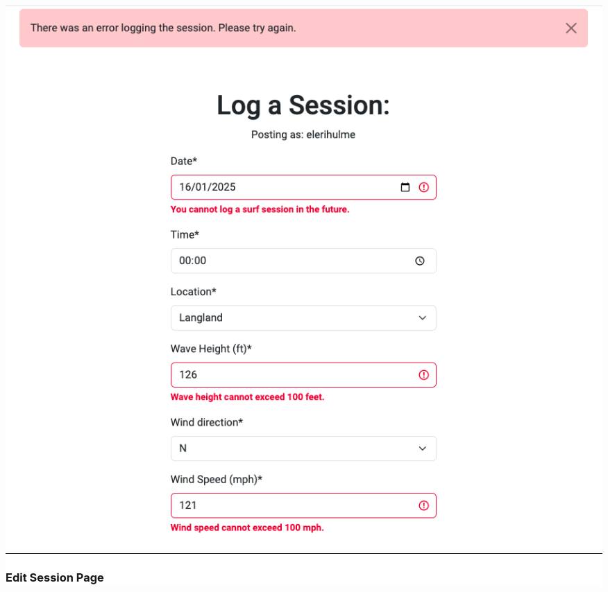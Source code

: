 ![Log Session Fail](documentation/features/log-session-error-message.png)

---

### Edit Session Page
